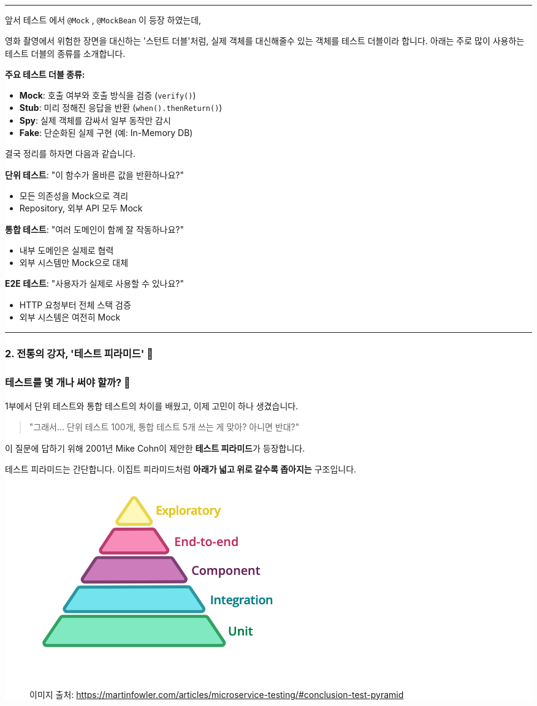 

***

앞서 테스트 에서 `@Mock` , `@MockBean` 이 등장 하였는데,&#x20;

영화 촬영에서 위험한 장면을 대신하는 '스턴트 더블'처럼, 실제 객체를 대신해줄수 있는 객체를 테스트 더블이라 합니다. 아래는 주로 많이 사용하는 테스트 더블의 종류를 소개합니다.

**주요 테스트 더블 종류:**

* **Mock**: 호출 여부와 호출 방식을 검증 (`verify()`)
* **Stub**: 미리 정해진 응답을 반환 (`when().thenReturn()`)
* **Spy**: 실제 객체를 감싸서 일부 동작만 감시
* **Fake**: 단순화된 실제 구현 (예: In-Memory DB)

결국 정리를 하자면 다음과 같습니다.

**단위 테스트**: "이 함수가 올바른 값을 반환하나요?"

* 모든 의존성을 Mock으로 격리
* Repository, 외부 API 모두 Mock

**통합 테스트**: "여러 도메인이 함께 잘 작동하나요?"

* 내부 도메인은 실제로 협력
* 외부 시스템만 Mock으로 대체

**E2E 테스트**: "사용자가 실제로 사용할 수 있나요?"

* HTTP 요청부터 전체 스택 검증
* 외부 시스템은 여전히 Mock



***

### **2. 전통의 강자, '테스트 피라미드' 🔺**

### 테스트를 몇 개나 써야 할까? 🤔

1부에서 단위 테스트와 통합 테스트의 차이를 배웠고, 이제 고민이 하나 생겼습니다.

> "그래서... 단위 테스트 100개, 통합 테스트 5개 쓰는 게 맞아? 아니면 반대?"

이 질문에 답하기 위해 2001년 Mike Cohn이 제안한 **테스트 피라미드**가 등장합니다.

테스트 피라미드는 간단합니다. 이집트 피라미드처럼 **아래가 넓고 위로 갈수록 좁아지는** 구조입니다.

<div data-with-frame="true"><figure><img src="../../.gitbook/assets/image (1).png" alt=""><figcaption><p>이미지 출처: <a href="https://martinfowler.com/articles/microservice-testing/#conclusion-test-pyramid">https://martinfowler.com/articles/microservice-testing/#conclusion-test-pyramid</a></p></figcaption></figure></div>
